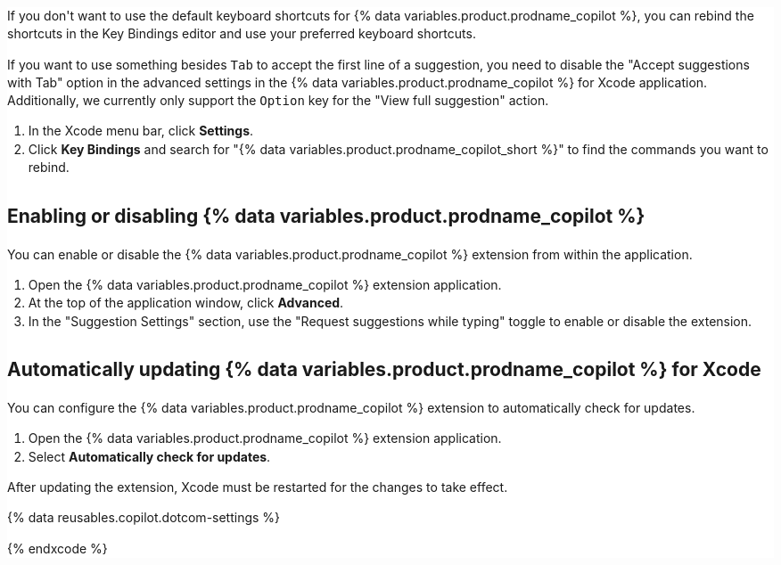 If you don't want to use the default keyboard shortcuts for {% data variables.product.prodname_copilot %}, you can rebind the shortcuts in the Key Bindings editor and use your preferred keyboard shortcuts.

If you want to use something besides <kbd>Tab</kbd> to accept the first line of a suggestion, you need to disable the "Accept suggestions with Tab" option in the advanced settings in the {% data variables.product.prodname_copilot %} for Xcode application. Additionally, we currently only support the <kbd>Option</kbd> key for the "View full suggestion" action.

1. In the Xcode menu bar, click **Settings**.
1. Click **Key Bindings** and search for "{% data variables.product.prodname_copilot_short %}" to find the commands you want to rebind.

## Enabling or disabling {% data variables.product.prodname_copilot %}

You can enable or disable the {% data variables.product.prodname_copilot %} extension from within the application.

1. Open the {% data variables.product.prodname_copilot %} extension application.
1. At the top of the application window, click **Advanced**.
1. In the "Suggestion Settings" section, use the "Request suggestions while typing" toggle to enable or disable the extension.

## Automatically updating {% data variables.product.prodname_copilot %} for Xcode

You can configure the {% data variables.product.prodname_copilot %} extension to automatically check for updates.

1. Open the {% data variables.product.prodname_copilot %} extension application.
1. Select **Automatically check for updates**.

After updating the extension, Xcode must be restarted for the changes to take effect.

{% data reusables.copilot.dotcom-settings %}

{% endxcode %}
